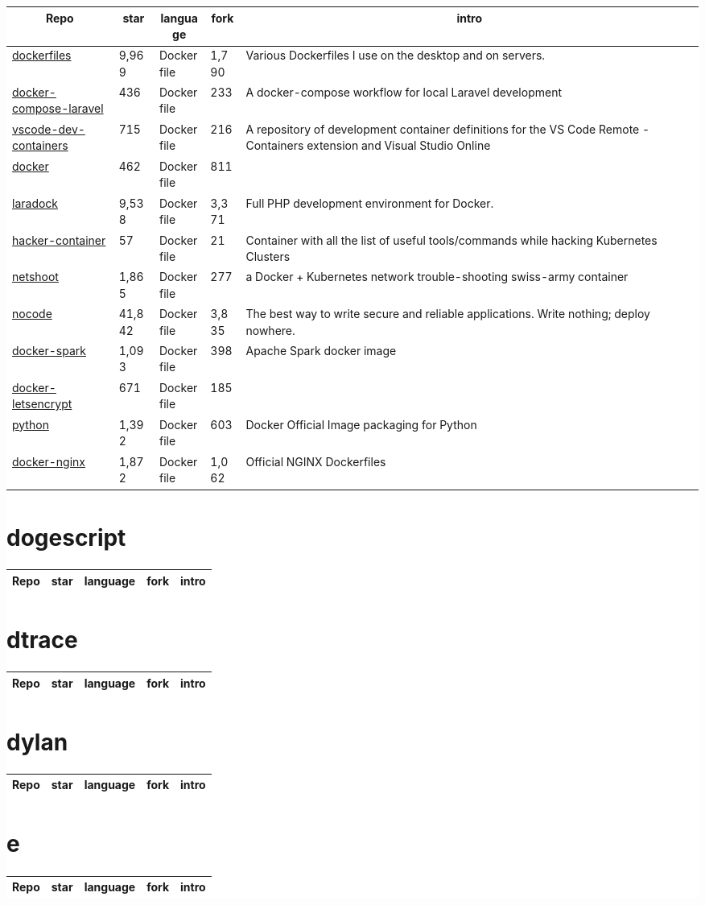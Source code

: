Repo|star|language|fork|intro
-|-|-|-|-
[dockerfiles](https://github.com/jessfraz/dockerfiles)|9,969|Dockerfile|1,790|Various Dockerfiles I use on the desktop and on servers.
[docker-compose-laravel](https://github.com/aschmelyun/docker-compose-laravel)|436|Dockerfile|233|A docker-compose workflow for local Laravel development
[vscode-dev-containers](https://github.com/microsoft/vscode-dev-containers)|715|Dockerfile|216|A repository of development container definitions for the VS Code Remote - Containers extension and Visual Studio Online
[docker](https://github.com/odoo/docker)|462|Dockerfile|811|
[laradock](https://github.com/laradock/laradock)|9,538|Dockerfile|3,371|Full PHP development environment for Docker.
[hacker-container](https://github.com/madhuakula/hacker-container)|57|Dockerfile|21|Container with all the list of useful tools/commands while hacking Kubernetes Clusters
[netshoot](https://github.com/nicolaka/netshoot)|1,865|Dockerfile|277|a Docker + Kubernetes network trouble-shooting swiss-army container
[nocode](https://github.com/kelseyhightower/nocode)|41,842|Dockerfile|3,835|The best way to write secure and reliable applications. Write nothing; deploy nowhere.
[docker-spark](https://github.com/big-data-europe/docker-spark)|1,093|Dockerfile|398|Apache Spark docker image
[docker-letsencrypt](https://github.com/linuxserver/docker-letsencrypt)|671|Dockerfile|185|
[python](https://github.com/docker-library/python)|1,392|Dockerfile|603|Docker Official Image packaging for Python
[docker-nginx](https://github.com/nginxinc/docker-nginx)|1,872|Dockerfile|1,062|Official NGINX Dockerfiles


# dogescript

Repo|star|language|fork|intro
-|-|-|-|-



# dtrace

Repo|star|language|fork|intro
-|-|-|-|-



# dylan

Repo|star|language|fork|intro
-|-|-|-|-



# e

Repo|star|language|fork|intro
-|-|-|-|-
